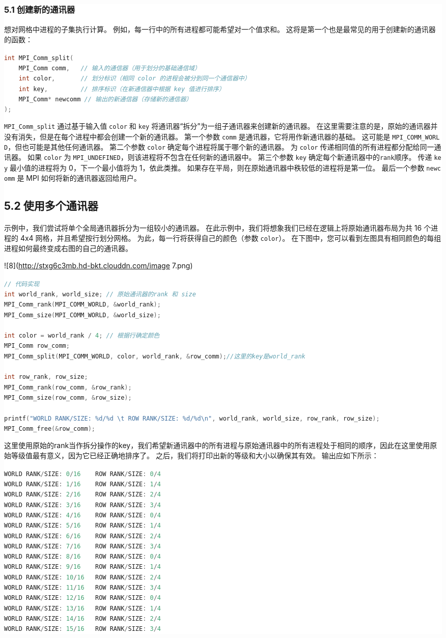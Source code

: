 ### 5.1 创建新的通讯器

想对网格中进程的子集执行计算。 例如，每一行中的所有进程都可能希望对一个值求和。 这将是第一个也是最常见的用于创建新的通讯器的函数：

```cpp
int MPI_Comm_split(
    MPI_Comm comm,   // 输入的通信器（用于划分的基础通信域）
    int color,       // 划分标识（相同 color 的进程会被分到同一个通信器中）
    int key,         // 排序标识（在新通信器中根据 key 值进行排序）
    MPI_Comm* newcomm // 输出的新通信器（存储新的通信器）
);
```

`MPI_Comm_split` 通过基于输入值 `color` 和 `key` 将通讯器“拆分”为一组子通讯器来创建新的通讯器。 在这里需要注意的是，原始的通讯器并没有消失，但是在每个进程中都会创建一个新的通讯器。 第一个参数 `comm` 是通讯器，它将用作新通讯器的基础。 这可能是 `MPI_COMM_WORLD`，但也可能是其他任何通讯器。 第二个参数 `color` 确定每个进程将属于哪个新的通讯器。 为 `color` 传递相同值的所有进程都分配给同一通讯器。 如果 `color` 为 `MPI_UNDEFINED`，则该进程将不包含在任何新的通讯器中。 第三个参数 `key` 确定每个新通讯器中的`rank`顺序。 传递 `key` 最小值的进程将为 0，下一个最小值将为 1，依此类推。 如果存在平局，则在原始通讯器中秩较低的进程将是第一位。 最后一个参数 `newcomm` 是 MPI 如何将新的通讯器返回给用户。

## 5.2 使用多个通讯器

示例中，我们尝试将单个全局通讯器拆分为一组较小的通讯器。 在此示例中，我们将想象我们已经在逻辑上将原始通讯器布局为共 16 个进程的 4x4 网格，并且希望按行划分网格。 为此，每一行将获得自己的颜色（参数 `color`）。 在下图中，您可以看到左图具有相同颜色的每组进程如何最终变成右图的自己的通讯器。

![8](http://stxg6c3mb.hd-bkt.clouddn.com/image 7.png)

```cpp
// 代码实现
int world_rank, world_size; // 原始通讯器的rank 和 size
MPI_Comm_rank(MPI_COMM_WORLD, &world_rank);
MPI_Comm_size(MPI_COMM_WORLD, &world_size);

int color = world_rank / 4; // 根据行确定颜色
MPI_Comm row_comm;
MPI_Comm_split(MPI_COMM_WORLD, color, world_rank, &row_comm);//这里的key是world_rank

int row_rank, row_size;
MPI_Comm_rank(row_comm, &row_rank);
MPI_Comm_size(row_comm, &row_size);

printf("WORLD RANK/SIZE: %d/%d \t ROW RANK/SIZE: %d/%d\n", world_rank, world_size, row_rank, row_size);
MPI_Comm_free(&row_comm);
```

这里使用原始的rank当作拆分操作的key，我们希望新通讯器中的所有进程与原始通讯器中的所有进程处于相同的顺序，因此在这里使用原始等级值最有意义，因为它已经正确地排序了。 之后，我们将打印出新的等级和大小以确保其有效。 输出应如下所示：

```cpp
WORLD RANK/SIZE: 0/16 	 ROW RANK/SIZE: 0/4
WORLD RANK/SIZE: 1/16 	 ROW RANK/SIZE: 1/4
WORLD RANK/SIZE: 2/16 	 ROW RANK/SIZE: 2/4
WORLD RANK/SIZE: 3/16 	 ROW RANK/SIZE: 3/4
WORLD RANK/SIZE: 4/16 	 ROW RANK/SIZE: 0/4
WORLD RANK/SIZE: 5/16 	 ROW RANK/SIZE: 1/4
WORLD RANK/SIZE: 6/16 	 ROW RANK/SIZE: 2/4
WORLD RANK/SIZE: 7/16 	 ROW RANK/SIZE: 3/4
WORLD RANK/SIZE: 8/16 	 ROW RANK/SIZE: 0/4
WORLD RANK/SIZE: 9/16 	 ROW RANK/SIZE: 1/4
WORLD RANK/SIZE: 10/16 	 ROW RANK/SIZE: 2/4
WORLD RANK/SIZE: 11/16 	 ROW RANK/SIZE: 3/4
WORLD RANK/SIZE: 12/16 	 ROW RANK/SIZE: 0/4
WORLD RANK/SIZE: 13/16 	 ROW RANK/SIZE: 1/4
WORLD RANK/SIZE: 14/16 	 ROW RANK/SIZE: 2/4
WORLD RANK/SIZE: 15/16 	 ROW RANK/SIZE: 3/4
```
